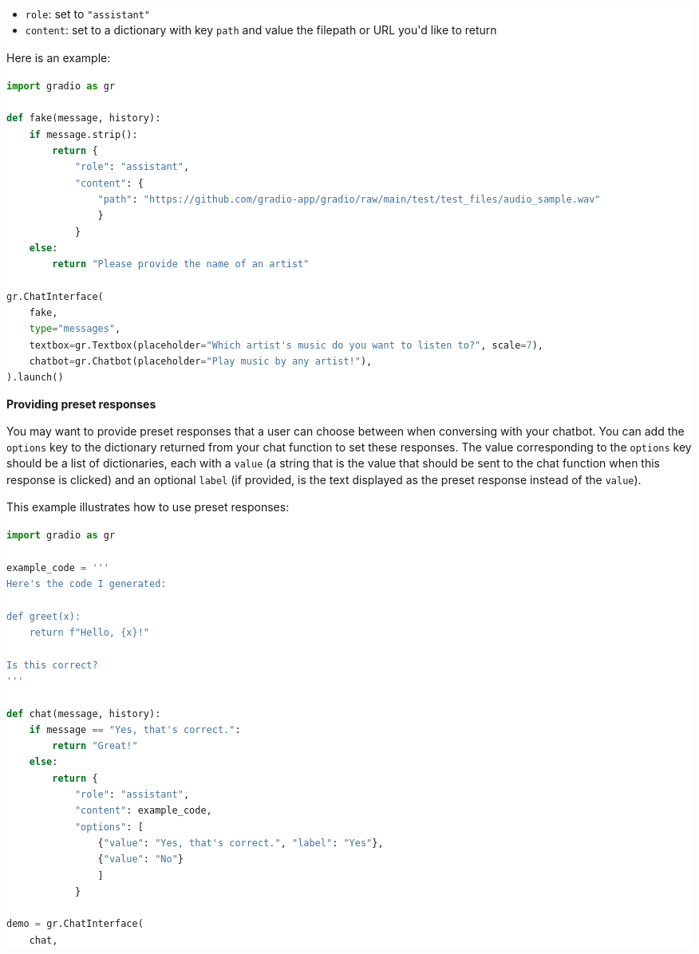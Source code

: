 * `role`: set to `"assistant"`
* `content`: set to a dictionary with key `path` and value the filepath or URL you'd like to return

Here is an example:

```py
import gradio as gr

def fake(message, history):
    if message.strip():
        return {
            "role": "assistant", 
            "content": {
                "path": "https://github.com/gradio-app/gradio/raw/main/test/test_files/audio_sample.wav"
                }
            }
    else:
        return "Please provide the name of an artist"

gr.ChatInterface(
    fake,
    type="messages",
    textbox=gr.Textbox(placeholder="Which artist's music do you want to listen to?", scale=7),
    chatbot=gr.Chatbot(placeholder="Play music by any artist!"),
).launch()
```


**Providing preset responses**

You may want to provide preset responses that a user can choose between when conversing with your chatbot. You can add the `options` key to the dictionary returned from your chat function to set these responses. The value corresponding to the `options` key should be a list of dictionaries, each with a `value` (a string that is the value that should be sent to the chat function when this response is clicked) and an optional `label` (if provided, is the text displayed as the preset response instead of the `value`). 

This example illustrates how to use preset responses:

```python
import gradio as gr

example_code = '''
Here's the code I generated:

def greet(x):
    return f"Hello, {x}!"

Is this correct?
'''

def chat(message, history):
    if message == "Yes, that's correct.":
        return "Great!"
    else:
        return {
            "role": "assistant",
            "content": example_code,
            "options": [
                {"value": "Yes, that's correct.", "label": "Yes"},
                {"value": "No"}
                ]
            }

demo = gr.ChatInterface(
    chat,
```
